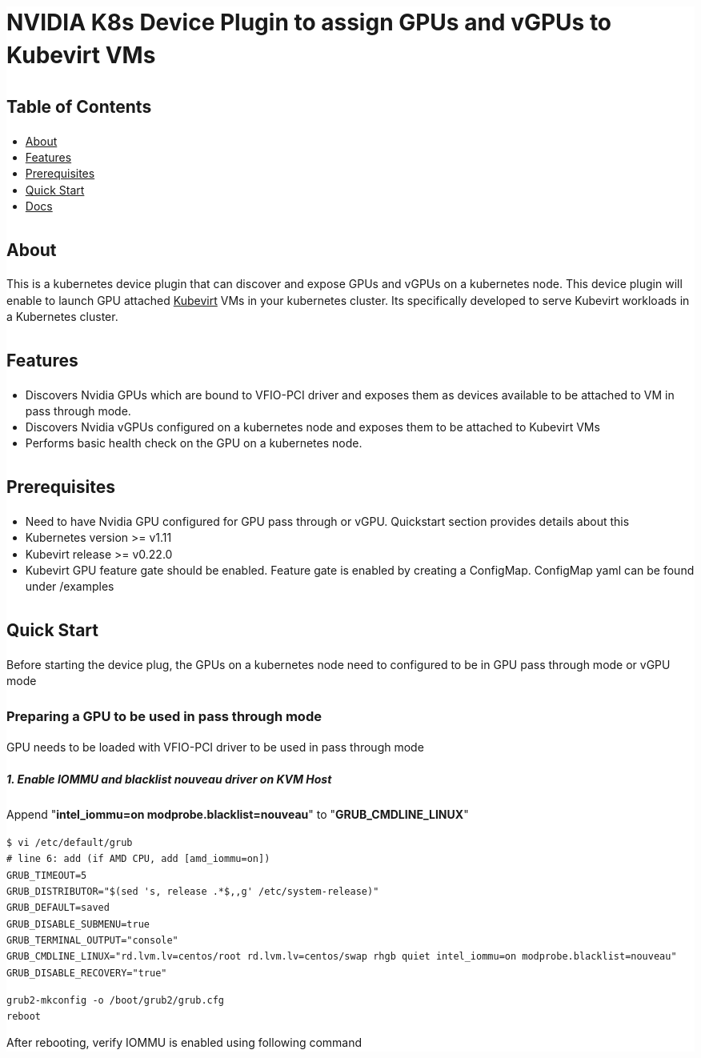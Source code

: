 # NVIDIA K8s Device Plugin to assign GPUs and vGPUs to Kubevirt VMs

## Table of Contents
- [About](#about)
- [Features](#features)
- [Prerequisites](#prerequisites)
- [Quick Start](#quick-start)
- [Docs](#docs)

## About
This is a kubernetes device plugin that can discover and expose GPUs and vGPUs on a kubernetes node. This device plugin will enable to launch GPU attached [Kubevirt](https://github.com/kubevirt/kubevirt/blob/master/README.md) VMs in your kubernetes cluster. Its specifically developed to serve Kubevirt workloads in a Kubernetes cluster.


## Features
- Discovers Nvidia GPUs which are bound to VFIO-PCI driver and exposes them as devices available to be attached to VM in pass through mode.
- Discovers Nvidia vGPUs configured on a kubernetes node and exposes them to be attached to Kubevirt VMs
- Performs basic health check on the GPU on a kubernetes node.

## Prerequisites
- Need to have Nvidia GPU configured for GPU pass through or vGPU. Quickstart section provides details about this
- Kubernetes version >= v1.11
- Kubevirt release >= v0.22.0
- Kubevirt GPU feature gate should be enabled. Feature gate is enabled by creating a ConfigMap. ConfigMap yaml can be found under /examples

## Quick Start

Before starting the device plug, the GPUs on a kubernetes node need to configured to be in GPU pass through mode or vGPU mode

### Preparing a GPU to be used in pass through mode
GPU needs to be loaded with VFIO-PCI driver to be used in pass through mode

##### 1. Enable IOMMU and blacklist nouveau driver on KVM Host

  Append "**intel_iommu=on modprobe.blacklist=nouveau**" to "**GRUB_CMDLINE_LINUX**" 
```shell
$ vi /etc/default/grub
# line 6: add (if AMD CPU, add [amd_iommu=on])
GRUB_TIMEOUT=5
GRUB_DISTRIBUTOR="$(sed 's, release .*$,,g' /etc/system-release)"
GRUB_DEFAULT=saved
GRUB_DISABLE_SUBMENU=true
GRUB_TERMINAL_OUTPUT="console"
GRUB_CMDLINE_LINUX="rd.lvm.lv=centos/root rd.lvm.lv=centos/swap rhgb quiet intel_iommu=on modprobe.blacklist=nouveau"
GRUB_DISABLE_RECOVERY="true"
```
```shell
grub2-mkconfig -o /boot/grub2/grub.cfg
reboot
```
After rebooting, verify IOMMU is enabled using following command